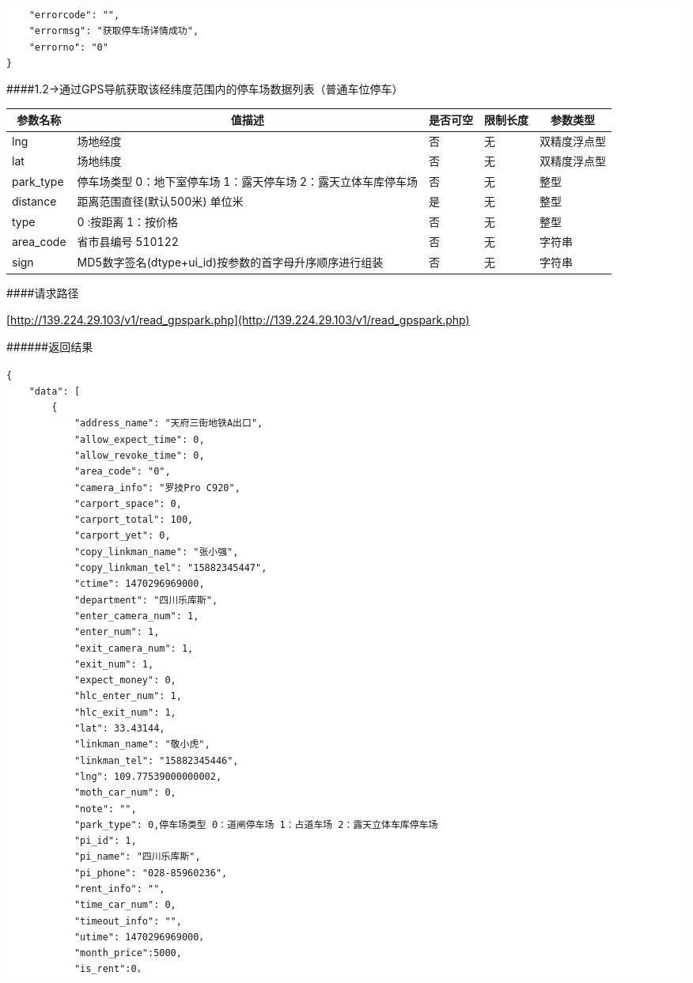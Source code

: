         "errorcode": "",
        "errormsg": "获取停车场详情成功",
        "errorno": "0"
    }


####1.2->通过GPS导航获取该经纬度范围内的停车场数据列表（普通车位停车）

|参数名称|值描述|是否可空|限制长度|参数类型|
|--------|-----|----|--------|-------|
| lng| 场地经度 | 否| 无 |双精度浮点型|
| lat| 场地纬度 | 否| 无 |双精度浮点型|
| park_type| 停车场类型 0：地下室停车场 1：露天停车场 2：露天立体车库停车场 | 否| 无 |整型|
| distance| 距离范围直径(默认500米) 单位米 | 是| 无 |整型|
| type| 0 :按距离 1：按价格| 否| 无 |整型|
| area_code| 省市县编号 510122 | 否| 无 |字符串|
| sign| MD5数字签名(dtype+ui_id)按参数的首字母升序顺序进行组装| 否| 无 |字符串|

####请求路径

[http://139.224.29.103/v1/read_gpspark.php](http://139.224.29.103/v1/read_gpspark.php)

######返回结果

    {
        "data": [
            {
                "address_name": "天府三街地铁A出口",
                "allow_expect_time": 0,
                "allow_revoke_time": 0,
                "area_code": "0",
                "camera_info": "罗技Pro C920",
                "carport_space": 0,
                "carport_total": 100,
                "carport_yet": 0,
                "copy_linkman_name": "张小强",
                "copy_linkman_tel": "15882345447",
                "ctime": 1470296969000,
                "department": "四川乐库斯",
                "enter_camera_num": 1,
                "enter_num": 1,
                "exit_camera_num": 1,
                "exit_num": 1,
                "expect_money": 0,
                "hlc_enter_num": 1,
                "hlc_exit_num": 1,
                "lat": 33.43144,
                "linkman_name": "敬小虎",
                "linkman_tel": "15882345446",
                "lng": 109.77539000000002,
                "moth_car_num": 0,
                "note": "",
                "park_type": 0,停车场类型 0：道闸停车场 1：占道车场 2：露天立体车库停车场
                "pi_id": 1,
                "pi_name": "四川乐库斯",
                "pi_phone": "028-85960236",
                "rent_info": "",
                "time_car_num": 0,
                "timeout_info": "",
                "utime": 1470296969000，
                "month_price":5000,
                "is_rent":0，